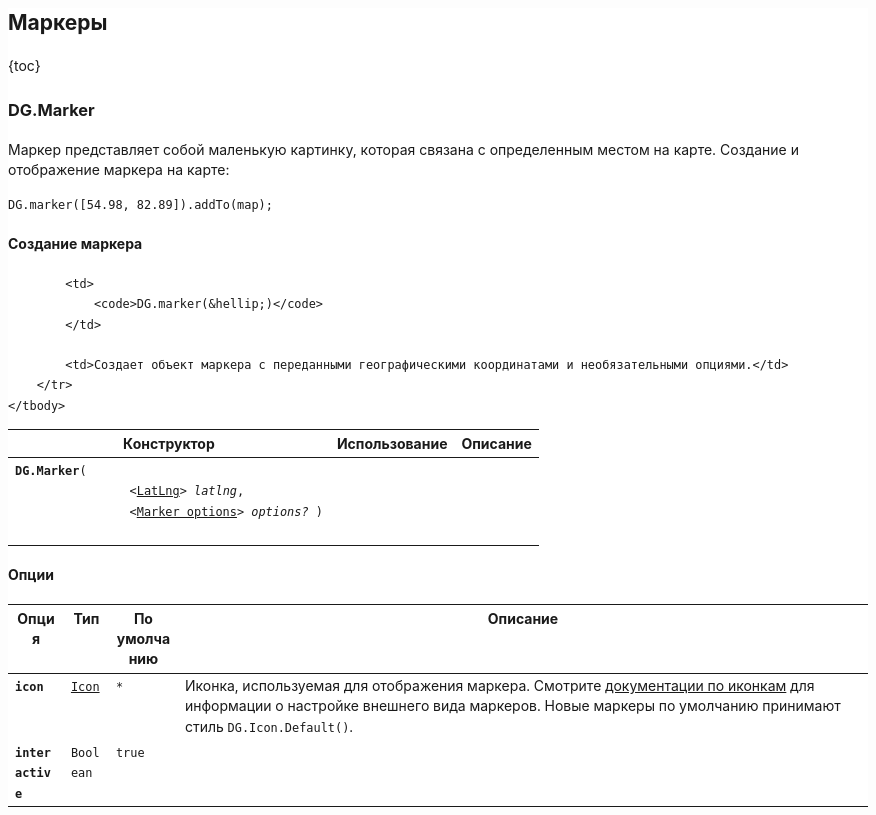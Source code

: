 ## Маркеры

{toc}

### DG.Marker

Маркер представляет собой маленькую картинку, которая связана с определенным местом на карте.
Создание и отображение маркера на карте:

	DG.marker([54.98, 82.89]).addTo(map);

#### Создание маркера

<table>
	<thead>
        <tr>
            <th>Конструктор</th>
            <th>Использование</th>
            <th>Описание</th>
        </tr>
    </thead>
    <tbody>
		<tr>
			<td><code><b>DG.Marker</b>(
				<nobr>&lt;<a href="/doc/maps/manual/base-types#dglatlng">LatLng</a>&gt; <i>latlng</i>,</nobr>
				<nobr>&lt;<a href="#опции">Marker options</a>&gt; <i>options?</i> )</nobr>
			</code></td>

			<td>
				<code>DG.marker(&hellip;)</code>
			</td>

			<td>Создает объект маркера с переданными географическими координатами и необязательными опциями.</td>
		</tr>
	</tbody>
</table>

#### Опции

<table>
    <thead>
        <tr>
			<th>Опция</th>
			<th>Тип</th>
			<th>По умолчанию</th>
			<th>Описание</th>
        </tr>
	</thead>
    <tbody>
        <tr id='marker-icon'>
            <td><code><b>icon</b></code></td>
            <td><code><a href="#dgicon">Icon</a></code></td>
            <td><code>*</code></td>
			<td>
                Иконка, используемая для отображения маркера. Смотрите
                <a href="#dgicon">документации по иконкам</a> для информации о настройке внешнего
                вида маркеров. Новые маркеры по умолчанию принимают стиль <code>DG.Icon.Default()</code>.
            </td>
        </tr>
        <tr id='marker-interactive'>
            <td><code><b>interactive</b></code></td>
            <td><code>Boolean </code>
            <td><code>true</code></td>
			<td>